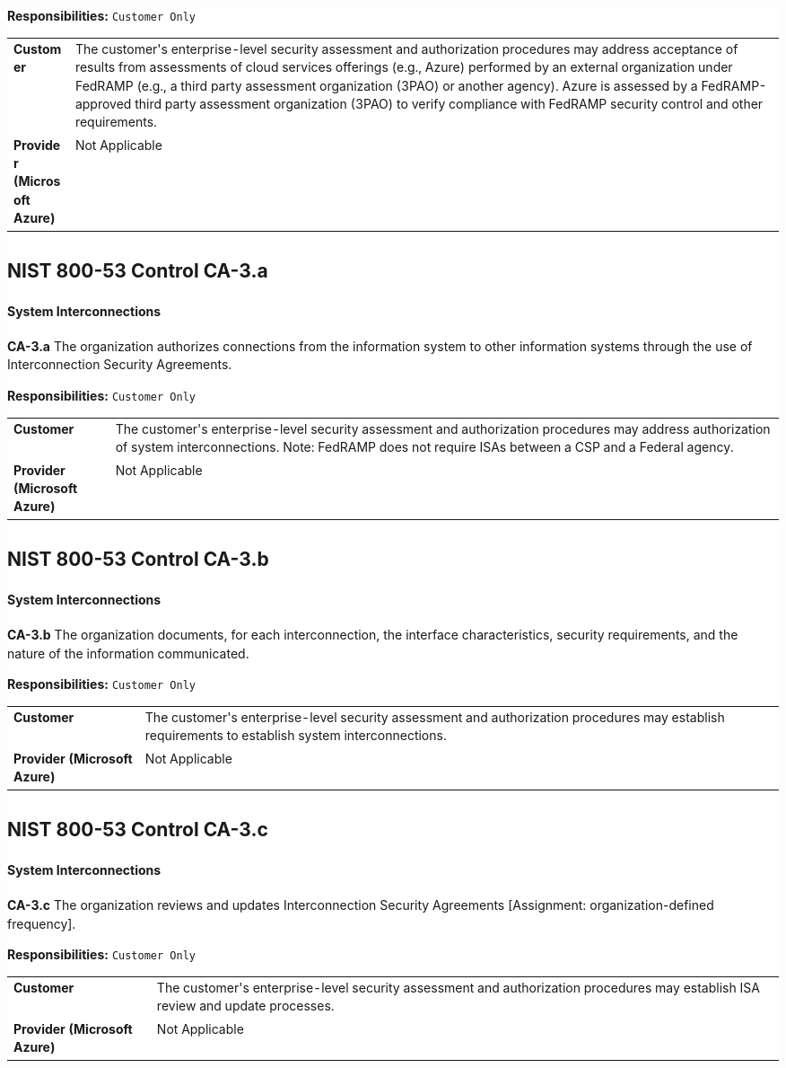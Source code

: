 **Responsibilities:** `Customer Only`

|||
|---|---|
| **Customer** | The customer's enterprise-level security assessment and authorization procedures may address acceptance of results from assessments of cloud services offerings (e.g., Azure) performed by an external organization under FedRAMP (e.g., a third party assessment organization (3PAO) or another agency). Azure is assessed by a FedRAMP-approved third party assessment organization (3PAO) to verify compliance with FedRAMP security control and other requirements. |
| **Provider (Microsoft Azure)** | Not Applicable |


 ## NIST 800-53 Control CA-3.a

#### System Interconnections

**CA-3.a** The organization authorizes connections from the information system to other information systems through the use of Interconnection Security Agreements.

**Responsibilities:** `Customer Only`

|||
|---|---|
| **Customer** | The customer's enterprise-level security assessment and authorization procedures may address authorization of system interconnections. Note: FedRAMP does not require ISAs between a CSP and a Federal agency. |
| **Provider (Microsoft Azure)** | Not Applicable |


 ## NIST 800-53 Control CA-3.b

#### System Interconnections

**CA-3.b** The organization documents, for each interconnection, the interface characteristics, security requirements, and the nature of the information communicated.

**Responsibilities:** `Customer Only`

|||
|---|---|
| **Customer** | The customer's enterprise-level security assessment and authorization procedures may establish requirements to establish system interconnections. |
| **Provider (Microsoft Azure)** | Not Applicable |


 ## NIST 800-53 Control CA-3.c

#### System Interconnections

**CA-3.c** The organization reviews and updates Interconnection Security Agreements [Assignment: organization-defined frequency].

**Responsibilities:** `Customer Only`

|||
|---|---|
| **Customer** | The customer's enterprise-level security assessment and authorization procedures may establish ISA review and update processes. |
| **Provider (Microsoft Azure)** | Not Applicable |

